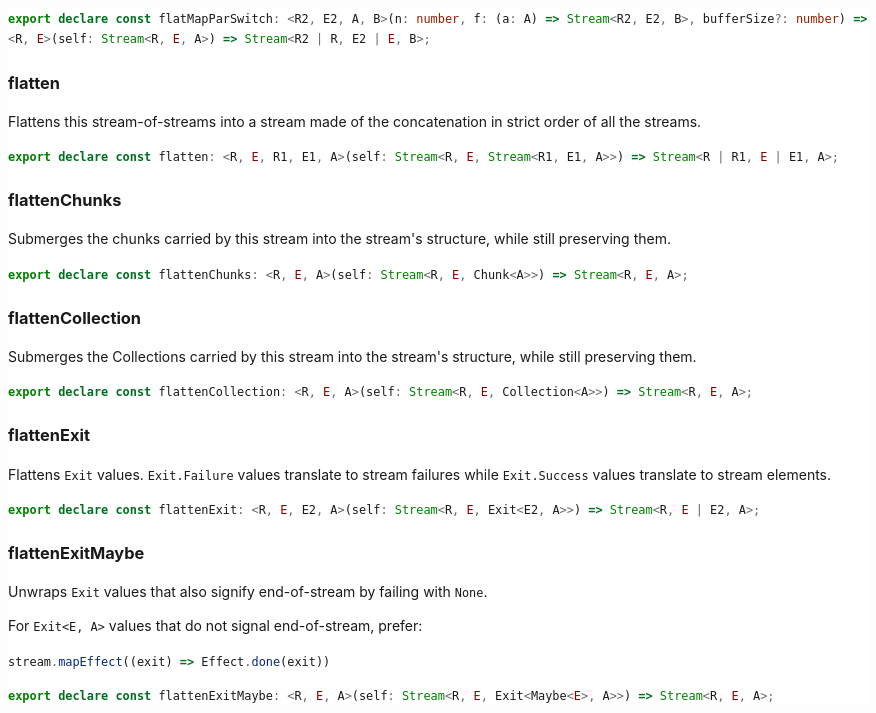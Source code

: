 ```ts
export declare const flatMapParSwitch: <R2, E2, A, B>(n: number, f: (a: A) => Stream<R2, E2, B>, bufferSize?: number) => <R, E>(self: Stream<R, E, A>) => Stream<R2 | R, E2 | E, B>;
```

### flatten

Flattens this stream-of-streams into a stream made of the concatenation in
strict order of all the streams.

```ts
export declare const flatten: <R, E, R1, E1, A>(self: Stream<R, E, Stream<R1, E1, A>>) => Stream<R | R1, E | E1, A>;
```

### flattenChunks

Submerges the chunks carried by this stream into the stream's structure,
while still preserving them.

```ts
export declare const flattenChunks: <R, E, A>(self: Stream<R, E, Chunk<A>>) => Stream<R, E, A>;
```

### flattenCollection

Submerges the Collections carried by this stream into the stream's structure,
while still preserving them.

```ts
export declare const flattenCollection: <R, E, A>(self: Stream<R, E, Collection<A>>) => Stream<R, E, A>;
```

### flattenExit

Flattens `Exit` values. `Exit.Failure` values translate to stream
failures while `Exit.Success` values translate to stream elements.

```ts
export declare const flattenExit: <R, E, E2, A>(self: Stream<R, E, Exit<E2, A>>) => Stream<R, E | E2, A>;
```

### flattenExitMaybe

Unwraps `Exit` values that also signify end-of-stream by failing with `None`.

For `Exit<E, A>` values that do not signal end-of-stream, prefer:

```typescript
stream.mapEffect((exit) => Effect.done(exit))
```

```ts
export declare const flattenExitMaybe: <R, E, A>(self: Stream<R, E, Exit<Maybe<E>, A>>) => Stream<R, E, A>;
```
